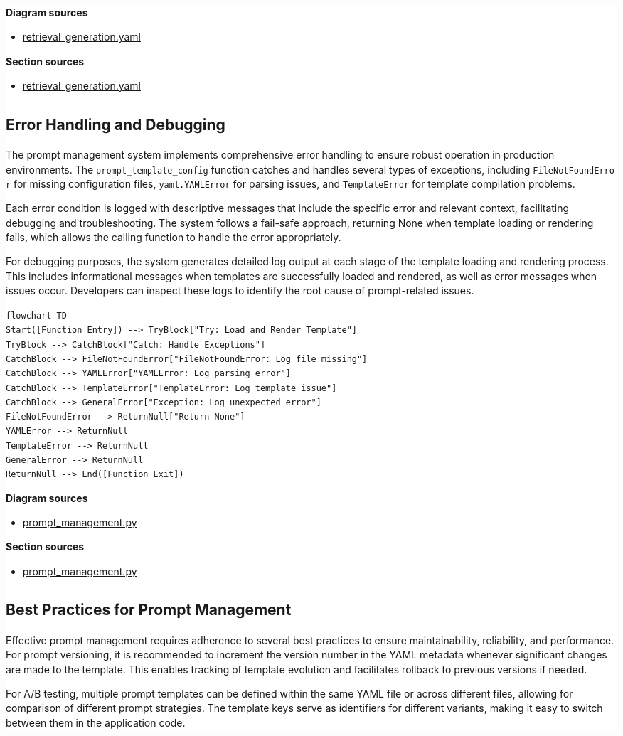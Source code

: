 **Diagram sources**
- [retrieval_generation.yaml](file://src/api/rag/prompts/retrieval_generation.yaml#L1-L32)

**Section sources**
- [retrieval_generation.yaml](file://src/api/rag/prompts/retrieval_generation.yaml#L1-L32)

## Error Handling and Debugging

The prompt management system implements comprehensive error handling to ensure robust operation in production environments. The `prompt_template_config` function catches and handles several types of exceptions, including `FileNotFoundError` for missing configuration files, `yaml.YAMLError` for parsing issues, and `TemplateError` for template compilation problems.

Each error condition is logged with descriptive messages that include the specific error and relevant context, facilitating debugging and troubleshooting. The system follows a fail-safe approach, returning None when template loading or rendering fails, which allows the calling function to handle the error appropriately.

For debugging purposes, the system generates detailed log output at each stage of the template loading and rendering process. This includes informational messages when templates are successfully loaded and rendered, as well as error messages when issues occur. Developers can inspect these logs to identify the root cause of prompt-related issues.

```mermaid
flowchart TD
Start([Function Entry]) --> TryBlock["Try: Load and Render Template"]
TryBlock --> CatchBlock["Catch: Handle Exceptions"]
CatchBlock --> FileNotFoundError["FileNotFoundError: Log file missing"]
CatchBlock --> YAMLError["YAMLError: Log parsing error"]
CatchBlock --> TemplateError["TemplateError: Log template issue"]
CatchBlock --> GeneralError["Exception: Log unexpected error"]
FileNotFoundError --> ReturnNull["Return None"]
YAMLError --> ReturnNull
TemplateError --> ReturnNull
GeneralError --> ReturnNull
ReturnNull --> End([Function Exit])
```

**Diagram sources**
- [prompt_management.py](file://src/api/rag/utils/prompt_management.py#L11-L52)

**Section sources**
- [prompt_management.py](file://src/api/rag/utils/prompt_management.py#L11-L52)

## Best Practices for Prompt Management

Effective prompt management requires adherence to several best practices to ensure maintainability, reliability, and performance. For prompt versioning, it is recommended to increment the version number in the YAML metadata whenever significant changes are made to the template. This enables tracking of template evolution and facilitates rollback to previous versions if needed.

For A/B testing, multiple prompt templates can be defined within the same YAML file or across different files, allowing for comparison of different prompt strategies. The template keys serve as identifiers for different variants, making it easy to switch between them in the application code.
